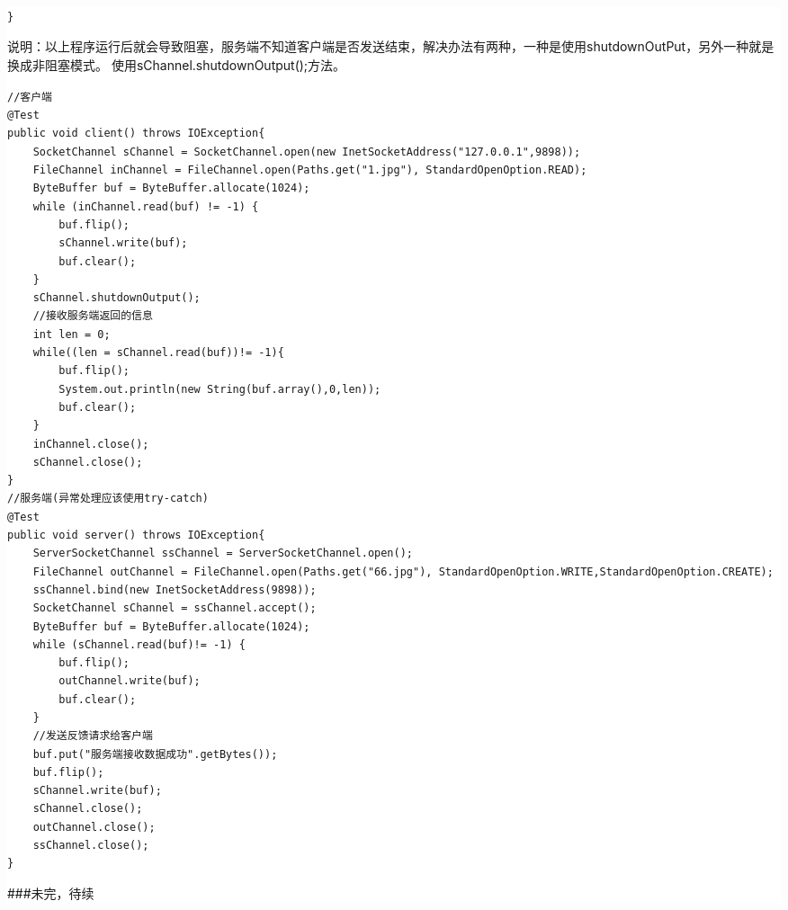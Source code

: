	}
说明：以上程序运行后就会导致阻塞，服务端不知道客户端是否发送结束，解决办法有两种，一种是使用shutdownOutPut，另外一种就是换成非阻塞模式。
使用sChannel.shutdownOutput();方法。

	//客户端
	@Test
	public void client() throws IOException{
		SocketChannel sChannel = SocketChannel.open(new InetSocketAddress("127.0.0.1",9898));
		FileChannel inChannel = FileChannel.open(Paths.get("1.jpg"), StandardOpenOption.READ);
		ByteBuffer buf = ByteBuffer.allocate(1024);
		while (inChannel.read(buf) != -1) {
			buf.flip();
			sChannel.write(buf);
			buf.clear();
		}
		sChannel.shutdownOutput();
		//接收服务端返回的信息
		int len = 0;
		while((len = sChannel.read(buf))!= -1){
			buf.flip();
			System.out.println(new String(buf.array(),0,len));
			buf.clear();
		}
		inChannel.close();
		sChannel.close();
	}
	//服务端(异常处理应该使用try-catch)
	@Test
	public void server() throws IOException{
		ServerSocketChannel ssChannel = ServerSocketChannel.open();
		FileChannel outChannel = FileChannel.open(Paths.get("66.jpg"), StandardOpenOption.WRITE,StandardOpenOption.CREATE);
		ssChannel.bind(new InetSocketAddress(9898));
		SocketChannel sChannel = ssChannel.accept();
		ByteBuffer buf = ByteBuffer.allocate(1024);
		while (sChannel.read(buf)!= -1) {
			buf.flip();
			outChannel.write(buf);
			buf.clear();
		}
		//发送反馈请求给客户端
		buf.put("服务端接收数据成功".getBytes());
		buf.flip();
		sChannel.write(buf);
		sChannel.close();
		outChannel.close();
		ssChannel.close();
	}
###未完，待续
